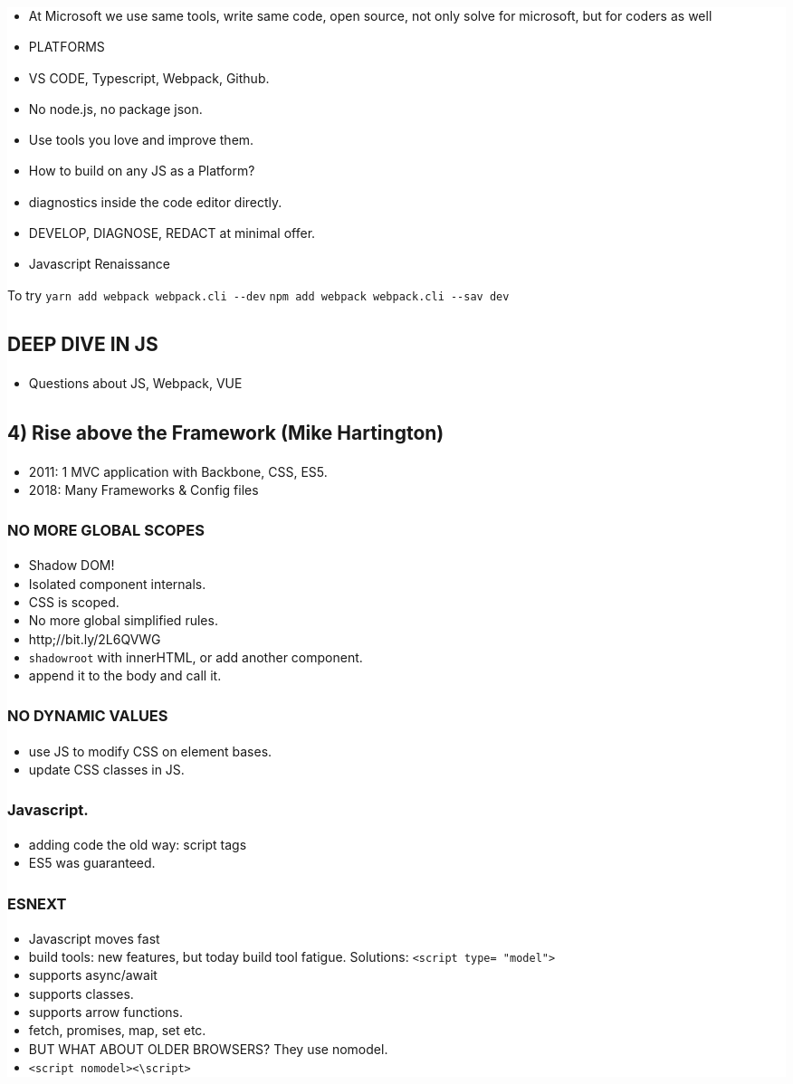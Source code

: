 - At Microsoft we use same tools, write same code, open source, not only solve for microsoft, but for coders as well

- PLATFORMS
- VS CODE, Typescript, Webpack, Github.
- No node.js, no package json.
- Use tools you love and improve them.
- How to build on any JS as a Platform?
- diagnostics inside the code editor directly.
- DEVELOP, DIAGNOSE, REDACT at minimal offer.
- Javascript Renaissance

To try
`yarn add webpack webpack.cli --dev`
`npm add webpack webpack.cli --sav dev`

## DEEP DIVE IN JS
- Questions about JS, Webpack, VUE

## 4) Rise above the Framework (Mike Hartington)
- 2011: 1 MVC application with Backbone, CSS, ES5.
- 2018: Many Frameworks & Config files

### NO MORE GLOBAL SCOPES
- Shadow DOM!
- Isolated component internals.
- CSS is scoped. 
- No more global simplified rules.
- http;//bit.ly/2L6QVWG
- `shadowroot` with innerHTML, or add another component. 
- append it to the body and call it.

### NO DYNAMIC VALUES
- use JS to modify CSS on element bases.
- update CSS classes in JS.

### Javascript.
- adding code the old way: script tags
- ES5 was guaranteed.

### ESNEXT
- Javascript moves fast
- build tools: new features, but today build tool fatigue.
Solutions:
`<script type= "model">`
- supports async/await
- supports classes.
- supports arrow functions.
- fetch, promises, map, set etc.
- BUT WHAT ABOUT OLDER BROWSERS? They use nomodel.
- `<script nomodel><\script>`
